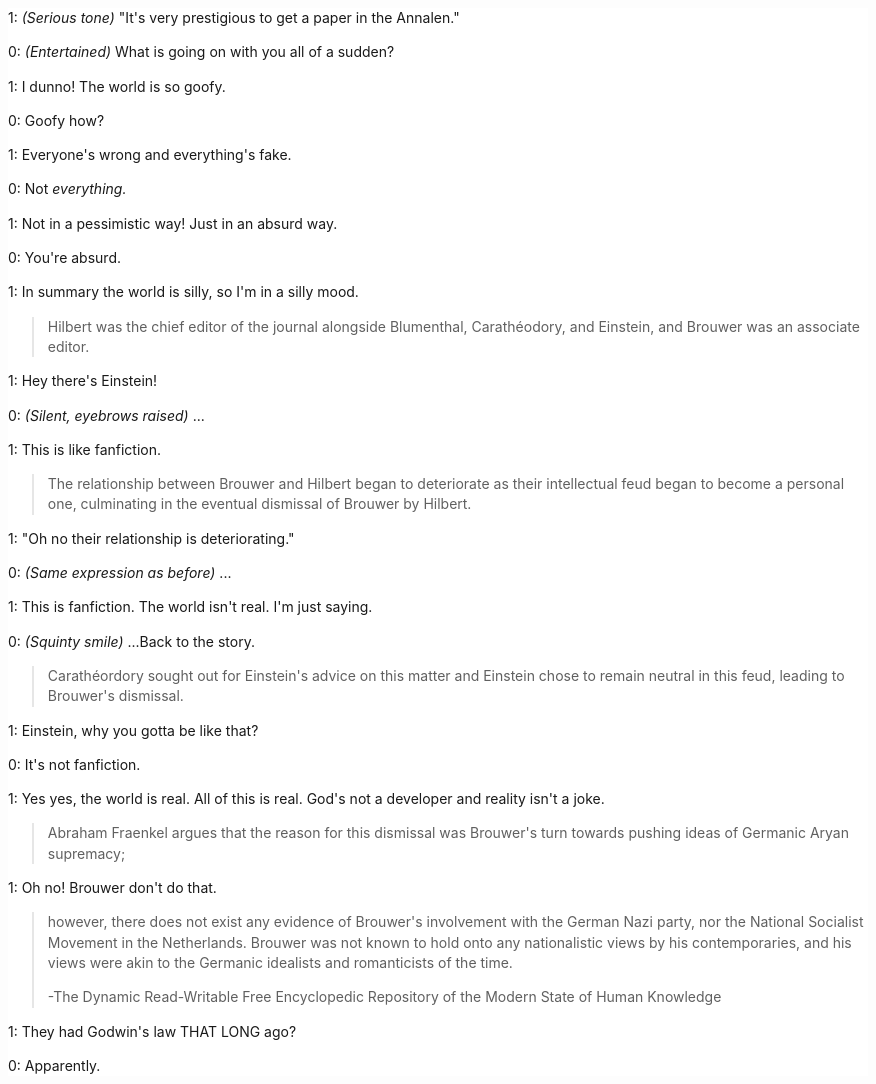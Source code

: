 1: _(Serious tone)_ "It's very prestigious to get a paper in the Annalen."

0: _(Entertained)_ What is going on with you all of a sudden?

1: I dunno! The world is so goofy.

0: Goofy how?

1: Everyone's wrong and everything's fake.

0: Not _everything._

1: Not in a pessimistic way! Just in an absurd way.

0: You're absurd.

1: In summary the world is silly, so I'm in a silly mood.

> Hilbert was the chief editor of the journal alongside Blumenthal, Carathéodory, and Einstein, and Brouwer was an associate editor.

1: Hey there's Einstein!

0: _(Silent, eyebrows raised)_ ...

1: This is like fanfiction.

> The relationship between Brouwer and Hilbert began to deteriorate as their intellectual feud began to become a personal one, culminating in the eventual dismissal of Brouwer by Hilbert.

1: "Oh no their relationship is deteriorating."

0: _(Same expression as before)_ ...

1: This is fanfiction. The world isn't real. I'm just saying.

0: _(Squinty smile)_ ...Back to the story.

> Carathéordory sought out for Einstein's advice on this matter and Einstein chose to remain neutral in this feud, leading to Brouwer's dismissal.

1: Einstein, why you gotta be like that?

0: It's not fanfiction.

1: Yes yes, the world is real. All of this is real. God's not a developer and reality isn't a joke. 

> Abraham Fraenkel argues that the reason for this dismissal was Brouwer's turn towards pushing ideas of Germanic Aryan supremacy;

1: Oh no! Brouwer don't do that.

> however, there does not exist any evidence of Brouwer's involvement with the German Nazi party, nor the National Socialist Movement in the Netherlands. Brouwer was not known to hold onto any nationalistic views by his contemporaries, and his views were akin to the Germanic idealists and romanticists of the time.
>
> -The Dynamic Read-Writable Free Encyclopedic Repository of the Modern State of Human Knowledge

1: They had Godwin's law THAT LONG ago?

0: Apparently.
